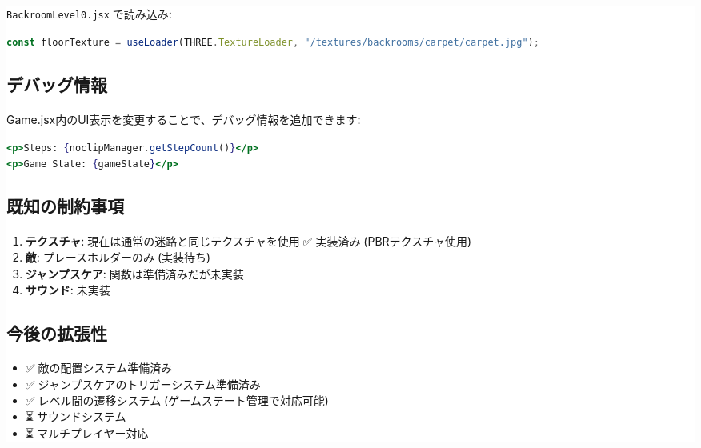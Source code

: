 `BackroomLevel0.jsx` で読み込み:
```javascript
const floorTexture = useLoader(THREE.TextureLoader, "/textures/backrooms/carpet/carpet.jpg");
```

## デバッグ情報

Game.jsx内のUI表示を変更することで、デバッグ情報を追加できます:
```jsx
<p>Steps: {noclipManager.getStepCount()}</p>
<p>Game State: {gameState}</p>
```

## 既知の制約事項

1. ~~**テクスチャ**: 現在は通常の迷路と同じテクスチャを使用~~ ✅ 実装済み (PBRテクスチャ使用)
2. **敵**: プレースホルダーのみ (実装待ち)
3. **ジャンプスケア**: 関数は準備済みだが未実装
4. **サウンド**: 未実装

## 今後の拡張性

- ✅ 敵の配置システム準備済み
- ✅ ジャンプスケアのトリガーシステム準備済み
- ✅ レベル間の遷移システム (ゲームステート管理で対応可能)
- ⏳ サウンドシステム
- ⏳ マルチプレイヤー対応
